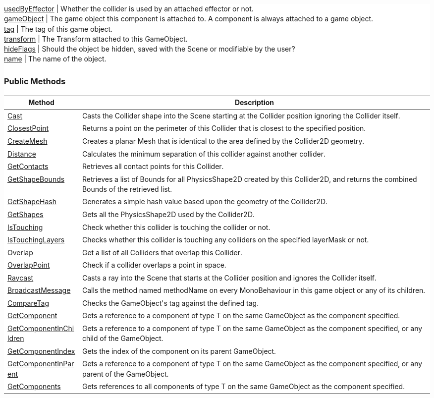 [usedByEffector](https://docs.unity3d.com/6000.0/Documentation/ScriptReference/Collider2D-usedByEffector.html) | Whether the collider is used by an attached effector or not.  
[gameObject](https://docs.unity3d.com/6000.0/Documentation/ScriptReference/Component-gameObject.html) | The game object this component is attached to. A component is always attached to a game object.  
[tag](https://docs.unity3d.com/6000.0/Documentation/ScriptReference/Component-tag.html) | The tag of this game object.  
[transform](https://docs.unity3d.com/6000.0/Documentation/ScriptReference/Component-transform.html) | The Transform attached to this GameObject.  
[hideFlags](https://docs.unity3d.com/6000.0/Documentation/ScriptReference/Object-hideFlags.html) | Should the object be hidden, saved with the Scene or modifiable by the user?  
[name](https://docs.unity3d.com/6000.0/Documentation/ScriptReference/Object-name.html) | The name of the object.  
### Public Methods
Method | Description  
---|---  
[Cast](https://docs.unity3d.com/6000.0/Documentation/ScriptReference/Collider2D.Cast.html) | Casts the Collider shape into the Scene starting at the Collider position ignoring the Collider itself.  
[ClosestPoint](https://docs.unity3d.com/6000.0/Documentation/ScriptReference/Collider2D.ClosestPoint.html) | Returns a point on the perimeter of this Collider that is closest to the specified position.  
[CreateMesh](https://docs.unity3d.com/6000.0/Documentation/ScriptReference/Collider2D.CreateMesh.html) | Creates a planar Mesh that is identical to the area defined by the Collider2D geometry.  
[Distance](https://docs.unity3d.com/6000.0/Documentation/ScriptReference/Collider2D.Distance.html) | Calculates the minimum separation of this collider against another collider.  
[GetContacts](https://docs.unity3d.com/6000.0/Documentation/ScriptReference/Collider2D.GetContacts.html) | Retrieves all contact points for this Collider.  
[GetShapeBounds](https://docs.unity3d.com/6000.0/Documentation/ScriptReference/Collider2D.GetShapeBounds.html) | Retrieves a list of Bounds for all PhysicsShape2D created by this Collider2D, and returns the combined Bounds of the retrieved list.  
[GetShapeHash](https://docs.unity3d.com/6000.0/Documentation/ScriptReference/Collider2D.GetShapeHash.html) | Generates a simple hash value based upon the geometry of the Collider2D.  
[GetShapes](https://docs.unity3d.com/6000.0/Documentation/ScriptReference/Collider2D.GetShapes.html) | Gets all the PhysicsShape2D used by the Collider2D.  
[IsTouching](https://docs.unity3d.com/6000.0/Documentation/ScriptReference/Collider2D.IsTouching.html) | Check whether this collider is touching the collider or not.  
[IsTouchingLayers](https://docs.unity3d.com/6000.0/Documentation/ScriptReference/Collider2D.IsTouchingLayers.html) | Checks whether this collider is touching any colliders on the specified layerMask or not.  
[Overlap](https://docs.unity3d.com/6000.0/Documentation/ScriptReference/Collider2D.Overlap.html) | Get a list of all Colliders that overlap this Collider.  
[OverlapPoint](https://docs.unity3d.com/6000.0/Documentation/ScriptReference/Collider2D.OverlapPoint.html) | Check if a collider overlaps a point in space.  
[Raycast](https://docs.unity3d.com/6000.0/Documentation/ScriptReference/Collider2D.Raycast.html) | Casts a ray into the Scene that starts at the Collider position and ignores the Collider itself.  
[BroadcastMessage](https://docs.unity3d.com/6000.0/Documentation/ScriptReference/Component.BroadcastMessage.html) | Calls the method named methodName on every MonoBehaviour in this game object or any of its children.  
[CompareTag](https://docs.unity3d.com/6000.0/Documentation/ScriptReference/Component.CompareTag.html) | Checks the GameObject's tag against the defined tag.  
[GetComponent](https://docs.unity3d.com/6000.0/Documentation/ScriptReference/Component.GetComponent.html) | Gets a reference to a component of type T on the same GameObject as the component specified.  
[GetComponentInChildren](https://docs.unity3d.com/6000.0/Documentation/ScriptReference/Component.GetComponentInChildren.html) | Gets a reference to a component of type T on the same GameObject as the component specified, or any child of the GameObject.  
[GetComponentIndex](https://docs.unity3d.com/6000.0/Documentation/ScriptReference/Component.GetComponentIndex.html) | Gets the index of the component on its parent GameObject.  
[GetComponentInParent](https://docs.unity3d.com/6000.0/Documentation/ScriptReference/Component.GetComponentInParent.html) | Gets a reference to a component of type T on the same GameObject as the component specified, or any parent of the GameObject.  
[GetComponents](https://docs.unity3d.com/6000.0/Documentation/ScriptReference/Component.GetComponents.html) | Gets references to all components of type T on the same GameObject as the component specified.  